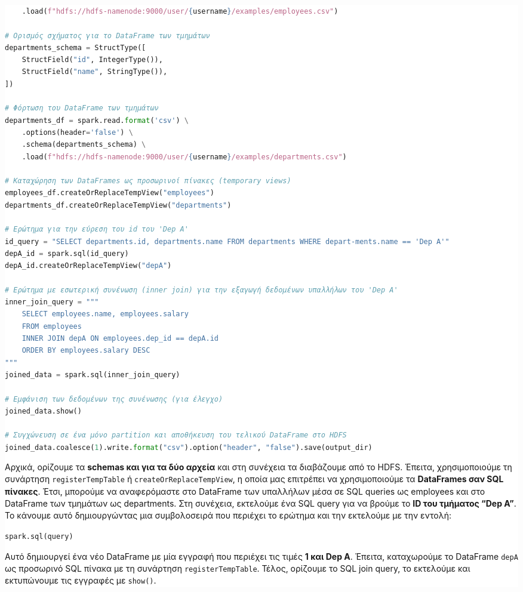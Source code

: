 ```python
    .load(f"hdfs://hdfs-namenode:9000/user/{username}/examples/employees.csv")

# Ορισμός σχήματος για το DataFrame των τμημάτων
departments_schema = StructType([
    StructField("id", IntegerType()),
    StructField("name", StringType()),
])

# Φόρτωση του DataFrame των τμημάτων
departments_df = spark.read.format('csv') \
    .options(header='false') \
    .schema(departments_schema) \
    .load(f"hdfs://hdfs-namenode:9000/user/{username}/examples/departments.csv")

# Καταχώρηση των DataFrames ως προσωρινοί πίνακες (temporary views)
employees_df.createOrReplaceTempView("employees")
departments_df.createOrReplaceTempView("departments")

# Ερώτημα για την εύρεση του id του 'Dep A'
id_query = "SELECT departments.id, departments.name FROM departments WHERE depart-ments.name == 'Dep A'"
depA_id = spark.sql(id_query)
depA_id.createOrReplaceTempView("depA")

# Ερώτημα με εσωτερική συνένωση (inner join) για την εξαγωγή δεδομένων υπαλλήλων του 'Dep A'
inner_join_query = """
    SELECT employees.name, employees.salary
    FROM employees
    INNER JOIN depA ON employees.dep_id == depA.id
    ORDER BY employees.salary DESC
"""
joined_data = spark.sql(inner_join_query)

# Εμφάνιση των δεδομένων της συνένωσης (για έλεγχο)
joined_data.show()

# Συγχώνευση σε ένα μόνο partition και αποθήκευση του τελικού DataFrame στο HDFS
joined_data.coalesce(1).write.format("csv").option("header", "false").save(output_dir)
```

Αρχικά, ορίζουμε τα **schemas και για τα δύο αρχεία** και στη συνέχεια τα διαβάζουμε από το HDFS. Έπειτα, χρησιμοποιούμε τη συνάρτηση `registerTempTable` ή `createOrReplaceTempView`, η οποία μας επιτρέπει να χρησιμοποιούμε τα **DataFrames σαν SQL πίνακες**. Έτσι, μπορούμε να αναφερόμαστε στο DataFrame των υπαλλήλων μέσα σε SQL queries ως employees και στο DataFrame των τμημάτων ως departments. Στη συνέχεια, εκτελούμε ένα SQL query για να βρούμε το **ID του τμήματος “Dep A”**. Το κάνουμε αυτό δημιουργώντας μια συμβολοσειρά που περιέχει το ερώτημα και την εκτελούμε με την εντολή:

```python
spark.sql(query)
```
Αυτό δημιουργεί ένα νέο DataFrame με μία εγγραφή που περιέχει τις τιμές **1 και Dep A**. Έπειτα, καταχωρούμε το DataFrame `depA` ως προσωρινό SQL πίνακα με τη συνάρτηση `registerTempTable`. Τέλος, ορίζουμε το SQL join query, το εκτελούμε και εκτυπώνουμε τις εγγραφές με `show()`.
